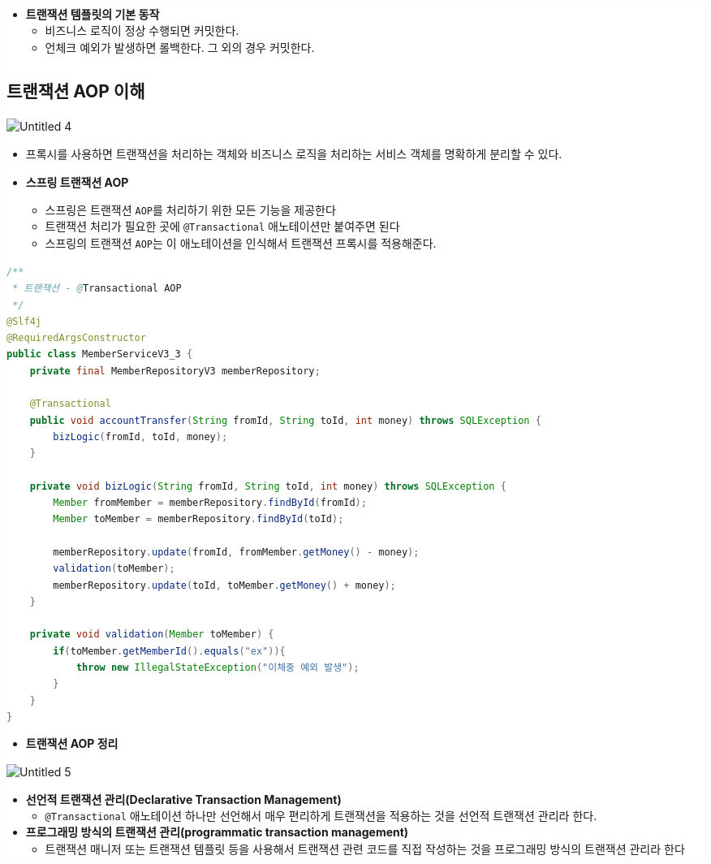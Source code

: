 - **트랜잭션 템플릿의 기본 동작**
    - 비즈니스 로직이 정상 수행되면 커밋한다.
    - 언체크 예외가 발생하면 롤백한다. 그 외의 경우 커밋한다.
    

## 트랜잭션 AOP 이해

![Untitled 4](https://user-images.githubusercontent.com/106054507/190153991-148dfc55-a14f-4b33-99d5-206eb5ec74eb.png)


- 프록시를 사용하면 트랜잭션을 처리하는 객체와 비즈니스 로직을 처리하는 서비스 객체를 명확하게 분리할 수 있다.

- **스프링 트랜잭션 AOP**
    - 스프링은 트랜잭션 `AOP`를 처리하기 위한 모든 기능을 제공한다
    - 트랜잭션 처리가 필요한 곳에 `@Transactional` 애노테이션만 붙여주면 된다
    - 스프링의 트랜잭션 `AOP`는 이 애노테이션을 인식해서 트랜잭션 프록시를 적용해준다.

```java
/**
 * 트랜잭션 - @Transactional AOP
 */
@Slf4j
@RequiredArgsConstructor
public class MemberServiceV3_3 {
    private final MemberRepositoryV3 memberRepository;
    
    @Transactional
    public void accountTransfer(String fromId, String toId, int money) throws SQLException {
        bizLogic(fromId, toId, money);
    }

    private void bizLogic(String fromId, String toId, int money) throws SQLException {
        Member fromMember = memberRepository.findById(fromId);
        Member toMember = memberRepository.findById(toId);

        memberRepository.update(fromId, fromMember.getMoney() - money);
        validation(toMember);
        memberRepository.update(toId, toMember.getMoney() + money);
    }

    private void validation(Member toMember) {
        if(toMember.getMemberId().equals("ex")){
            throw new IllegalStateException("이체중 예외 발생");
        }
    }
}
```

- **트랜잭션 AOP 정리**

![Untitled 5](https://user-images.githubusercontent.com/106054507/190154011-e89f7c07-f5ad-4142-9ccf-586dd8d791a5.png)


- **선언적 트랜잭션 관리(Declarative Transaction Management)**
    - `@Transactional` 애노테이션 하나만 선언해서 매우 편리하게 트랜잭션을 적용하는 것을 선언적 트랜잭션 관리라 한다.
- **프로그래밍 방식의 트랜잭션 관리(programmatic transaction management)**
    - 트랜잭션 매니저 또는 트랜잭션 템플릿 등을 사용해서 트랜잭션 관련 코드를 직접 작성하는 것을 프로그래밍 방식의 트랜잭션 관리라 한다

